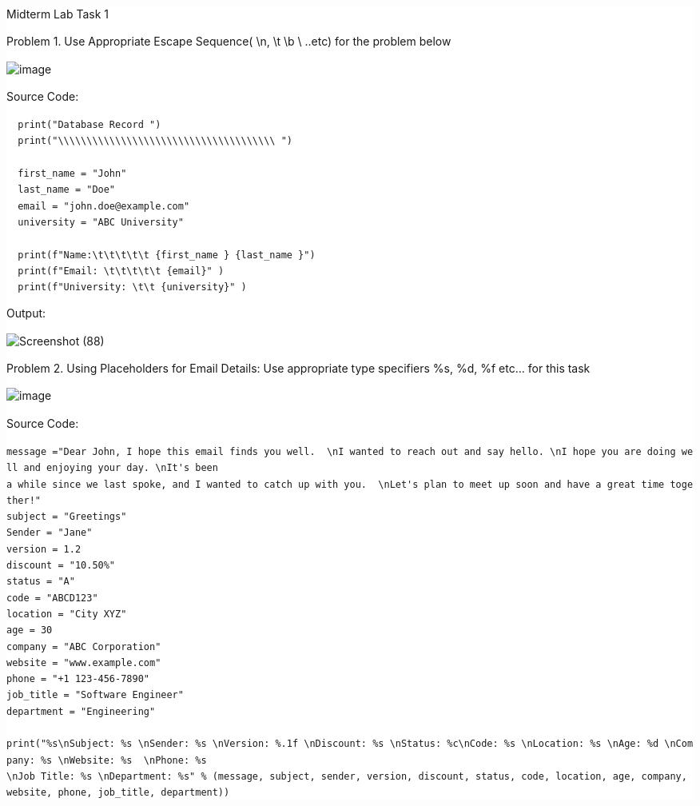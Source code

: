Midterm Lab Task 1

Problem 1. Use Appropriate Escape Sequence( \n, \t \b \ ..etc)
for the problem below

<img width="1076" height="616" alt="image" src="https://github.com/user-attachments/assets/36ef41b0-8eb0-48a6-b989-7ca336cb4fe0" />

Source Code:
     
      print("Database Record ")
      print("\\\\\\\\\\\\\\\\\\\\\\\\\\\\\\\\\\\\\\ ")
      
      first_name = "John"
      last_name = "Doe"
      email = "john.doe@example.com"
      university = "ABC University"
      
      print(f"Name:\t\t\t\t\t {first_name } {last_name }")
      print(f"Email: \t\t\t\t\t {email}" )
      print(f"University: \t\t {university}" )

Output:

<img width="701" height="284" alt="Screenshot (88)" src="https://github.com/user-attachments/assets/bfefc3d9-66fb-49f2-9709-ee49873779dc" />



Problem 2. Using Placeholders for Email Details: Use appropriate type specifiers %s, %d, %f
etc… for this task

<img width="833" height="568" alt="image" src="https://github.com/user-attachments/assets/938b8d73-0adf-44ed-bf8b-e8bedf73e16d" />


Source Code:
   
    message ="Dear John, I hope this email finds you well.  \nI wanted to reach out and say hello. \nI hope you are doing well and enjoying your day. \nIt's been
    a while since we last spoke, and I wanted to catch up with you.  \nLet's plan to meet up soon and have a great time together!"
    subject = "Greetings"
    Sender = "Jane"
    version = 1.2
    discount = "10.50%"
    status = "A"
    code = "ABCD123"
    location = "City XYZ"
    age = 30
    company = "ABC Corporation"
    website = "www.example.com"
    phone = "+1 123-456-7890"
    job_title = "Software Engineer"
    department = "Engineering"
    
    print("%s\nSubject: %s \nSender: %s \nVersion: %.1f \nDiscount: %s \nStatus: %c\nCode: %s \nLocation: %s \nAge: %d \nCompany: %s \nWebsite: %s  \nPhone: %s
    \nJob Title: %s \nDepartment: %s" % (message, subject, sender, version, discount, status, code, location, age, company, website, phone, job_title, department))
